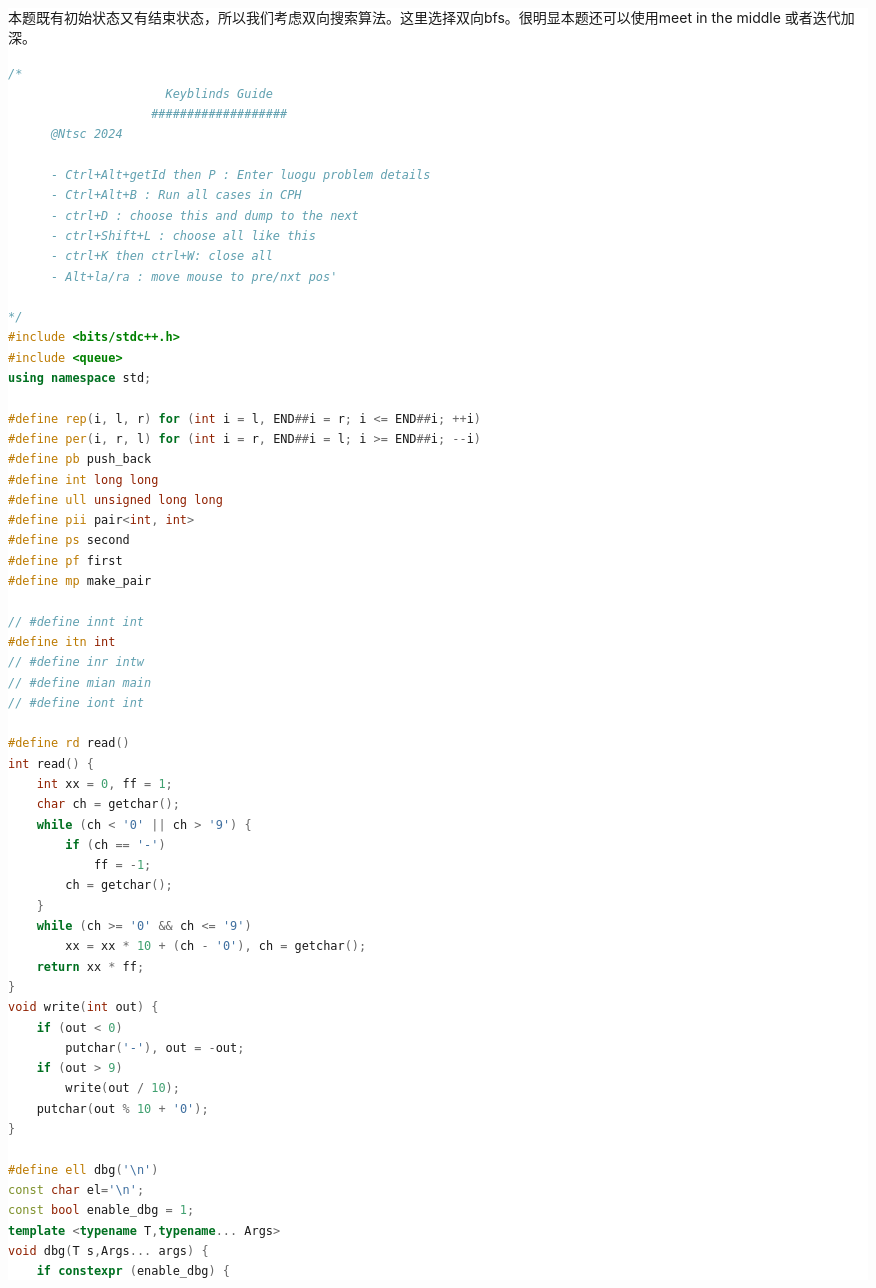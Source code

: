 
本题既有初始状态又有结束状态，所以我们考虑双向搜索算法。这里选择双向bfs。很明显本题还可以使用meet in the middle 或者迭代加深。



```C++
/*
                      Keyblinds Guide
     				###################
      @Ntsc 2024

      - Ctrl+Alt+getId then P : Enter luogu problem details
      - Ctrl+Alt+B : Run all cases in CPH
      - ctrl+D : choose this and dump to the next
      - ctrl+Shift+L : choose all like this
      - ctrl+K then ctrl+W: close all
      - Alt+la/ra : move mouse to pre/nxt pos'

*/
#include <bits/stdc++.h>
#include <queue>
using namespace std;

#define rep(i, l, r) for (int i = l, END##i = r; i <= END##i; ++i)
#define per(i, r, l) for (int i = r, END##i = l; i >= END##i; --i)
#define pb push_back
#define int long long
#define ull unsigned long long
#define pii pair<int, int>
#define ps second
#define pf first
#define mp make_pair

// #define innt int
#define itn int
// #define inr intw
// #define mian main
// #define iont int

#define rd read()
int read() {
	int xx = 0, ff = 1;
	char ch = getchar();
	while (ch < '0' || ch > '9') {
		if (ch == '-')
			ff = -1;
		ch = getchar();
	}
	while (ch >= '0' && ch <= '9')
		xx = xx * 10 + (ch - '0'), ch = getchar();
	return xx * ff;
}
void write(int out) {
	if (out < 0)
		putchar('-'), out = -out;
	if (out > 9)
		write(out / 10);
	putchar(out % 10 + '0');
}

#define ell dbg('\n')
const char el='\n';
const bool enable_dbg = 1;
template <typename T,typename... Args>
void dbg(T s,Args... args) {
	if constexpr (enable_dbg) {
```